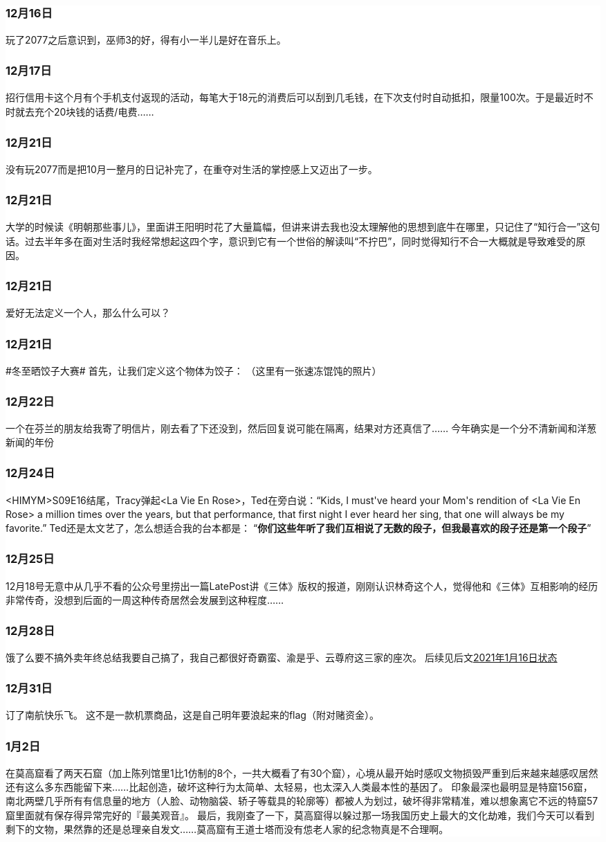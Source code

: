 ### 12月16日
玩了2077之后意识到，巫师3的好，得有小一半儿是好在音乐上。

### 12月17日
招行信用卡这个月有个手机支付返现的活动，每笔大于18元的消费后可以刮到几毛钱，在下次支付时自动抵扣，限量100次。于是最近时不时就去充个20块钱的话费/电费……

### 12月21日
没有玩2077而是把10月一整月的日记补完了，在重夺对生活的掌控感上又迈出了一步。

### 12月21日
大学的时候读《明朝那些事儿》，里面讲王阳明时花了大量篇幅，但讲来讲去我也没太理解他的思想到底牛在哪里，只记住了“知行合一”这句话。过去半年多在面对生活时我经常想起这四个字，意识到它有一个世俗的解读叫“不拧巴”，同时觉得知行不合一大概就是导致难受的原因。

### 12月21日
爱好无法定义一个人，那么什么可以？

### 12月21日
#冬至晒饺子大赛#
首先，让我们定义这个物体为饺子：
<span class="shady">（这里有一张速冻馄饨的照片）</span>

### 12月22日
一个在芬兰的朋友给我寄了明信片，刚去看了下还没到，然后回复说可能在隔离，结果对方还真信了……
今年确实是一个分不清新闻和洋葱新闻的年份

### 12月24日
\<HIMYM\>S09E16结尾，Tracy弹起\<La Vie En Rose\>，Ted在旁白说：“Kids, I must've heard your Mom's rendition of \<La Vie En Rose\> a million times over the years, but that performance, that first night I ever heard her sing, that one will always be my favorite.”
Ted还是太文艺了，怎么想适合我的台本都是：
“**你们这些年听了我们互相说了无数的段子，但我最喜欢的段子还是第一个段子**”

### 12月25日
12月18号无意中从几乎不看的公众号里捞出一篇LatePost讲《三体》版权的报道，刚刚认识林奇这个人，觉得他和《三体》互相影响的经历非常传奇，没想到后面的一周这种传奇居然会发展到这种程度……

### 12月28日
饿了么要不搞外卖年终总结我要自己搞了，我自己都很好奇霸蛮、渝是乎、云尊府这三家的座次。
后续见后文[2021年1月16日状态](#0116)

### 12月31日
订了南航快乐飞。
这不是一款机票商品，这是自己明年要浪起来的flag（附对赌资金）。

### 1月2日
在莫高窟看了两天石窟（加上陈列馆里1比1仿制的8个，一共大概看了有30个窟），心境从最开始时感叹文物损毁严重到后来越来越感叹居然还有这么多东西能留下来……比起创造，破坏这种行为太简单、太轻易，也太深入人类最本性的基因了。
印象最深也最明显是特窟156窟，南北两壁几乎所有有信息量的地方（人脸、动物脑袋、轿子等载具的轮廓等）都被人为划过，破坏得非常精准，难以想象离它不远的特窟57窟里面就有保存得异常完好的『最美观音』。
最后，我刚查了一下，莫高窟得以躲过那一场我国历史上最大的文化劫难，我们今天可以看到剩下的文物，果然靠的还是总理亲自发文……莫高窟有王道士塔而没有怹老人家的纪念物真是不合理啊。
